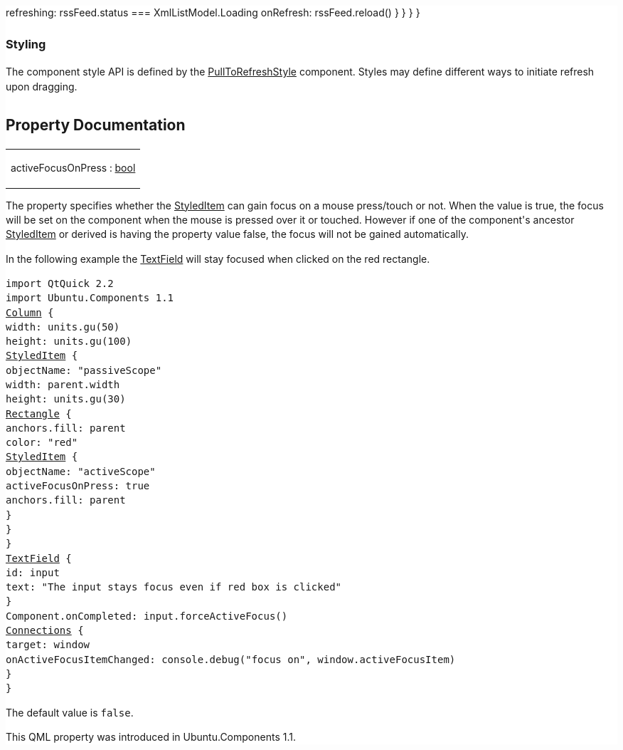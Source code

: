 <span class="name">refreshing</span>: <span class="name">rssFeed</span>.<span class="name">status</span> <span class="operator">===</span> <span class="name">XmlListModel</span>.<span class="name">Loading</span>
<span class="name">onRefresh</span>: <span class="name">rssFeed</span>.<span class="name">reload</span>()
}
}
}
}</pre>
<h3>Styling</h3>
<p>The component style API is defined by the <a href="Ubuntu.Components.Styles.PullToRefreshStyle.md">PullToRefreshStyle</a> component. Styles may define different ways to initiate refresh upon dragging.</p>

<h2>Property Documentation</h2>

<table class="qmlname"><tr valign="top"><td class="tblQmlPropNode"><p><span class="name">activeFocusOnPress</span> : <span class="type"><a href="http://qt-project.org/doc/qt-5.3/qml-bool.html">bool</a></span></p></td></tr></table><p>The property specifies whether the <a href="Ubuntu.Components.StyledItem.md">StyledItem</a> can gain focus on a mouse press/touch or not. When the value is true, the focus will be set on the component when the mouse is pressed over it or touched. However if one of the component's ancestor <a href="Ubuntu.Components.StyledItem.md">StyledItem</a> or derived is having the property value false, the focus will not be gained automatically.</p>
<p>In the following example the <a href="Ubuntu.Components.TextField.md">TextField</a> will stay focused when clicked on the red rectangle.</p>
<pre class="qml">import QtQuick 2.2
import Ubuntu.Components 1.1
<span class="type"><a href="QtQuick.Column.md">Column</a></span> {
<span class="name">width</span>: <span class="name">units</span>.<span class="name">gu</span>(<span class="number">50</span>)
<span class="name">height</span>: <span class="name">units</span>.<span class="name">gu</span>(<span class="number">100</span>)
<span class="type"><a href="Ubuntu.Components.StyledItem.md">StyledItem</a></span> {
<span class="name">objectName</span>: <span class="string">&quot;passiveScope&quot;</span>
<span class="name">width</span>: <span class="name">parent</span>.<span class="name">width</span>
<span class="name">height</span>: <span class="name">units</span>.<span class="name">gu</span>(<span class="number">30</span>)
<span class="type"><a href="QtQuick.Rectangle.md">Rectangle</a></span> {
<span class="name">anchors</span>.fill: <span class="name">parent</span>
<span class="name">color</span>: <span class="string">&quot;red&quot;</span>
<span class="type"><a href="Ubuntu.Components.StyledItem.md">StyledItem</a></span> {
<span class="name">objectName</span>: <span class="string">&quot;activeScope&quot;</span>
<span class="name">activeFocusOnPress</span>: <span class="number">true</span>
<span class="name">anchors</span>.fill: <span class="name">parent</span>
}
}
}
<span class="type"><a href="Ubuntu.Components.TextField.md">TextField</a></span> {
<span class="name">id</span>: <span class="name">input</span>
<span class="name">text</span>: <span class="string">&quot;The input stays focus even if red box is clicked&quot;</span>
}
<span class="name">Component</span>.onCompleted: <span class="name">input</span>.<span class="name">forceActiveFocus</span>()
<span class="type"><a href="QtQml.Connections.md">Connections</a></span> {
<span class="name">target</span>: <span class="name">window</span>
<span class="name">onActiveFocusItemChanged</span>: <span class="name">console</span>.<span class="name">debug</span>(<span class="string">&quot;focus on&quot;</span>, <span class="name">window</span>.<span class="name">activeFocusItem</span>)
}
}</pre>
<p>The default value is <tt>false</tt>.</p>
<p>This QML property was introduced in  Ubuntu.Components 1.1.</p>
